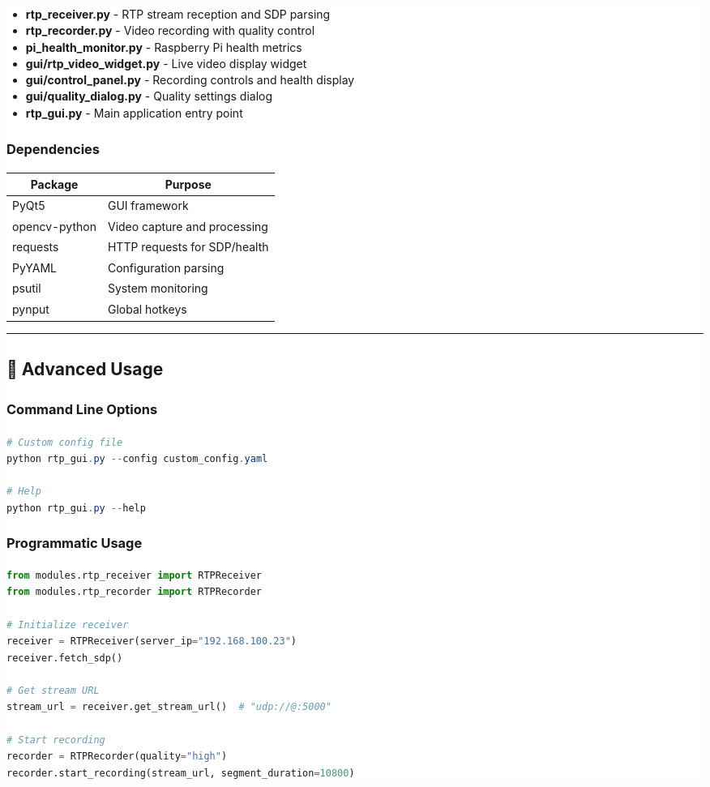 - **rtp_receiver.py** - RTP stream reception and SDP parsing
- **rtp_recorder.py** - Video recording with quality control
- **pi_health_monitor.py** - Raspberry Pi health metrics
- **gui/rtp_video_widget.py** - Live video display widget
- **gui/control_panel.py** - Recording controls and health display
- **gui/quality_dialog.py** - Quality settings dialog
- **rtp_gui.py** - Main application entry point

### Dependencies

| Package | Purpose |
|---------|---------|
| PyQt5 | GUI framework |
| opencv-python | Video capture and processing |
| requests | HTTP requests for SDP/health |
| PyYAML | Configuration parsing |
| psutil | System monitoring |
| pynput | Global hotkeys |

---

## 🚀 Advanced Usage

### Command Line Options

```powershell
# Custom config file
python rtp_gui.py --config custom_config.yaml

# Help
python rtp_gui.py --help
```

### Programmatic Usage

```python
from modules.rtp_receiver import RTPReceiver
from modules.rtp_recorder import RTPRecorder

# Initialize receiver
receiver = RTPReceiver(server_ip="192.168.100.23")
receiver.fetch_sdp()

# Get stream URL
stream_url = receiver.get_stream_url()  # "udp://@:5000"

# Start recording
recorder = RTPRecorder(quality="high")
recorder.start_recording(stream_url, segment_duration=10800)
```
